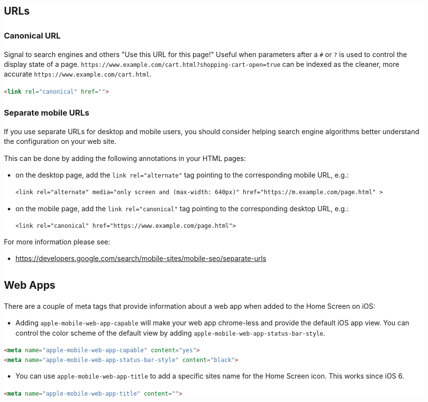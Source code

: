 ## URLs

### Canonical URL

Signal to search engines and others "Use this URL for this page!" Useful when
parameters after a `#` or `?` is used to control the display state of a page.
`https://www.example.com/cart.html?shopping-cart-open=true` can be indexed as
the cleaner, more accurate `https://www.example.com/cart.html`.

```html
<link rel="canonical" href="">
```

### Separate mobile URLs

If you use separate URLs for desktop and mobile users, you should consider
helping search engine algorithms better understand the configuration on your
web site.

This can be done by adding the following annotations in your HTML pages:

* on the desktop page, add the `link rel="alternate"` tag pointing to the
  corresponding mobile URL, e.g.:

  `<link rel="alternate" media="only screen and (max-width: 640px)" href="https://m.example.com/page.html" >`

* on the mobile page, add the `link rel="canonical"` tag pointing to the
  corresponding desktop URL, e.g.:

  `<link rel="canonical" href="https://www.example.com/page.html">`

For more information please see:

* https://developers.google.com/search/mobile-sites/mobile-seo/separate-urls


## Web Apps

There are a couple of meta tags that provide information about a web app when
added to the Home Screen on iOS:

* Adding `apple-mobile-web-app-capable` will make your web app chrome-less and
provide the default iOS app view. You can control the color scheme of the
default view by adding `apple-mobile-web-app-status-bar-style`.

```html
<meta name="apple-mobile-web-app-capable" content="yes">
<meta name="apple-mobile-web-app-status-bar-style" content="black">
```

* You can use `apple-mobile-web-app-title` to add a specific sites name for the
Home Screen icon. This works since iOS 6.

```html
<meta name="apple-mobile-web-app-title" content="">
```
